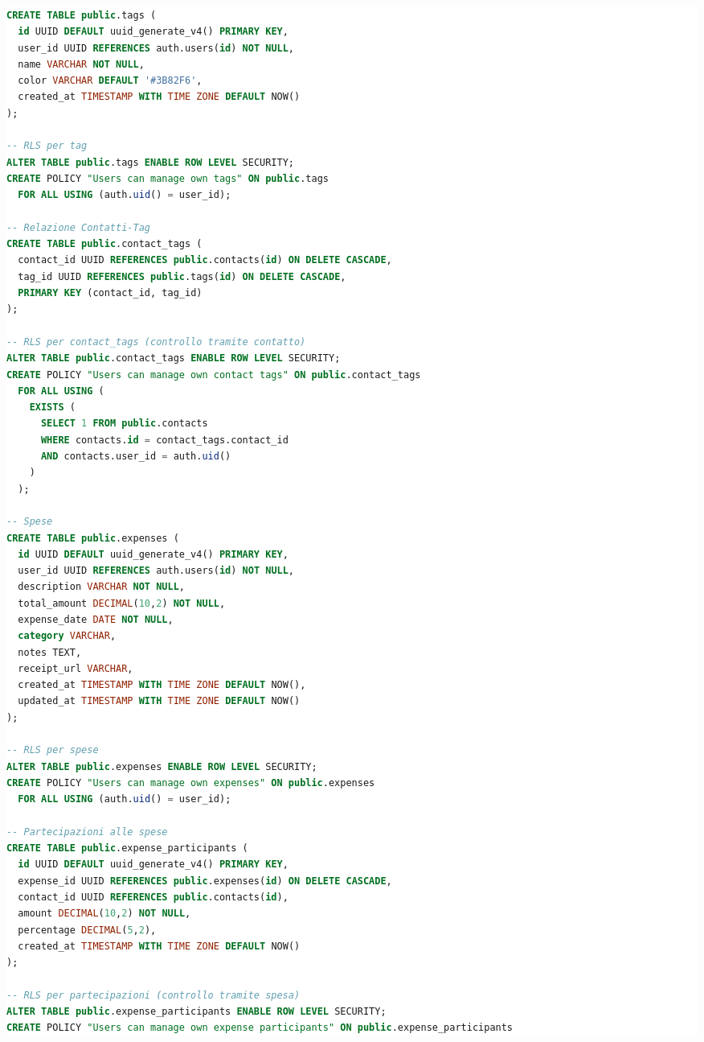 ```sql
CREATE TABLE public.tags (
  id UUID DEFAULT uuid_generate_v4() PRIMARY KEY,
  user_id UUID REFERENCES auth.users(id) NOT NULL,
  name VARCHAR NOT NULL,
  color VARCHAR DEFAULT '#3B82F6',
  created_at TIMESTAMP WITH TIME ZONE DEFAULT NOW()
);

-- RLS per tag
ALTER TABLE public.tags ENABLE ROW LEVEL SECURITY;
CREATE POLICY "Users can manage own tags" ON public.tags
  FOR ALL USING (auth.uid() = user_id);

-- Relazione Contatti-Tag
CREATE TABLE public.contact_tags (
  contact_id UUID REFERENCES public.contacts(id) ON DELETE CASCADE,
  tag_id UUID REFERENCES public.tags(id) ON DELETE CASCADE,
  PRIMARY KEY (contact_id, tag_id)
);

-- RLS per contact_tags (controllo tramite contatto)
ALTER TABLE public.contact_tags ENABLE ROW LEVEL SECURITY;
CREATE POLICY "Users can manage own contact tags" ON public.contact_tags
  FOR ALL USING (
    EXISTS (
      SELECT 1 FROM public.contacts 
      WHERE contacts.id = contact_tags.contact_id 
      AND contacts.user_id = auth.uid()
    )
  );

-- Spese
CREATE TABLE public.expenses (
  id UUID DEFAULT uuid_generate_v4() PRIMARY KEY,
  user_id UUID REFERENCES auth.users(id) NOT NULL,
  description VARCHAR NOT NULL,
  total_amount DECIMAL(10,2) NOT NULL,
  expense_date DATE NOT NULL,
  category VARCHAR,
  notes TEXT,
  receipt_url VARCHAR,
  created_at TIMESTAMP WITH TIME ZONE DEFAULT NOW(),
  updated_at TIMESTAMP WITH TIME ZONE DEFAULT NOW()
);

-- RLS per spese
ALTER TABLE public.expenses ENABLE ROW LEVEL SECURITY;
CREATE POLICY "Users can manage own expenses" ON public.expenses
  FOR ALL USING (auth.uid() = user_id);

-- Partecipazioni alle spese
CREATE TABLE public.expense_participants (
  id UUID DEFAULT uuid_generate_v4() PRIMARY KEY,
  expense_id UUID REFERENCES public.expenses(id) ON DELETE CASCADE,
  contact_id UUID REFERENCES public.contacts(id),
  amount DECIMAL(10,2) NOT NULL,
  percentage DECIMAL(5,2),
  created_at TIMESTAMP WITH TIME ZONE DEFAULT NOW()
);

-- RLS per partecipazioni (controllo tramite spesa)
ALTER TABLE public.expense_participants ENABLE ROW LEVEL SECURITY;
CREATE POLICY "Users can manage own expense participants" ON public.expense_participants
```
